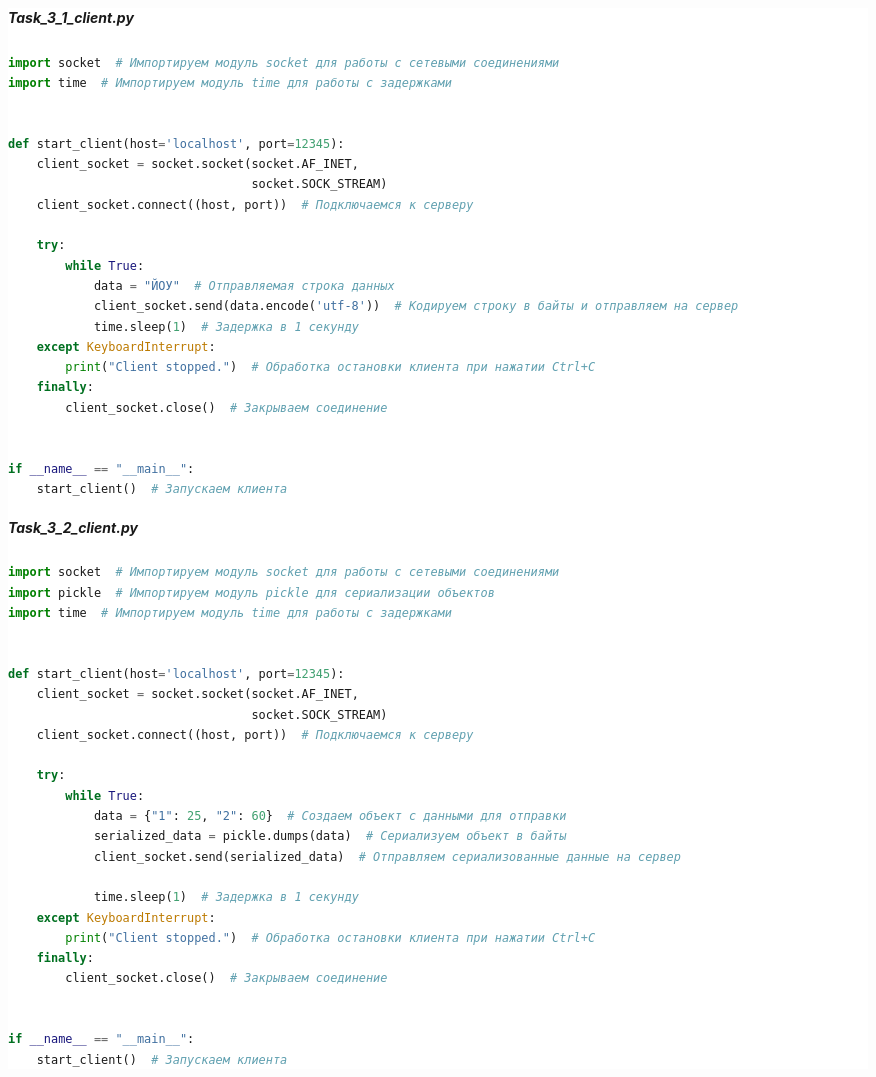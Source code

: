 
##### Task_3_1_client.py
```python
import socket  # Импортируем модуль socket для работы с сетевыми соединениями
import time  # Импортируем модуль time для работы с задержками


def start_client(host='localhost', port=12345):
    client_socket = socket.socket(socket.AF_INET,
                                  socket.SOCK_STREAM)   
    client_socket.connect((host, port))  # Подключаемся к серверу

    try:
        while True:
            data = "ЙОУ"  # Отправляемая строка данных
            client_socket.send(data.encode('utf-8'))  # Кодируем строку в байты и отправляем на сервер
            time.sleep(1)  # Задержка в 1 секунду
    except KeyboardInterrupt:
        print("Client stopped.")  # Обработка остановки клиента при нажатии Ctrl+C
    finally:
        client_socket.close()  # Закрываем соединение


if __name__ == "__main__":
    start_client()  # Запускаем клиента

```

##### Task_3_2_client.py
```python
import socket  # Импортируем модуль socket для работы с сетевыми соединениями
import pickle  # Импортируем модуль pickle для сериализации объектов
import time  # Импортируем модуль time для работы с задержками


def start_client(host='localhost', port=12345):
    client_socket = socket.socket(socket.AF_INET,
                                  socket.SOCK_STREAM)   
    client_socket.connect((host, port))  # Подключаемся к серверу

    try:
        while True:
            data = {"1": 25, "2": 60}  # Создаем объект с данными для отправки
            serialized_data = pickle.dumps(data)  # Сериализуем объект в байты
            client_socket.send(serialized_data)  # Отправляем сериализованные данные на сервер

            time.sleep(1)  # Задержка в 1 секунду
    except KeyboardInterrupt:
        print("Client stopped.")  # Обработка остановки клиента при нажатии Ctrl+C
    finally:
        client_socket.close()  # Закрываем соединение


if __name__ == "__main__":
    start_client()  # Запускаем клиента
```
